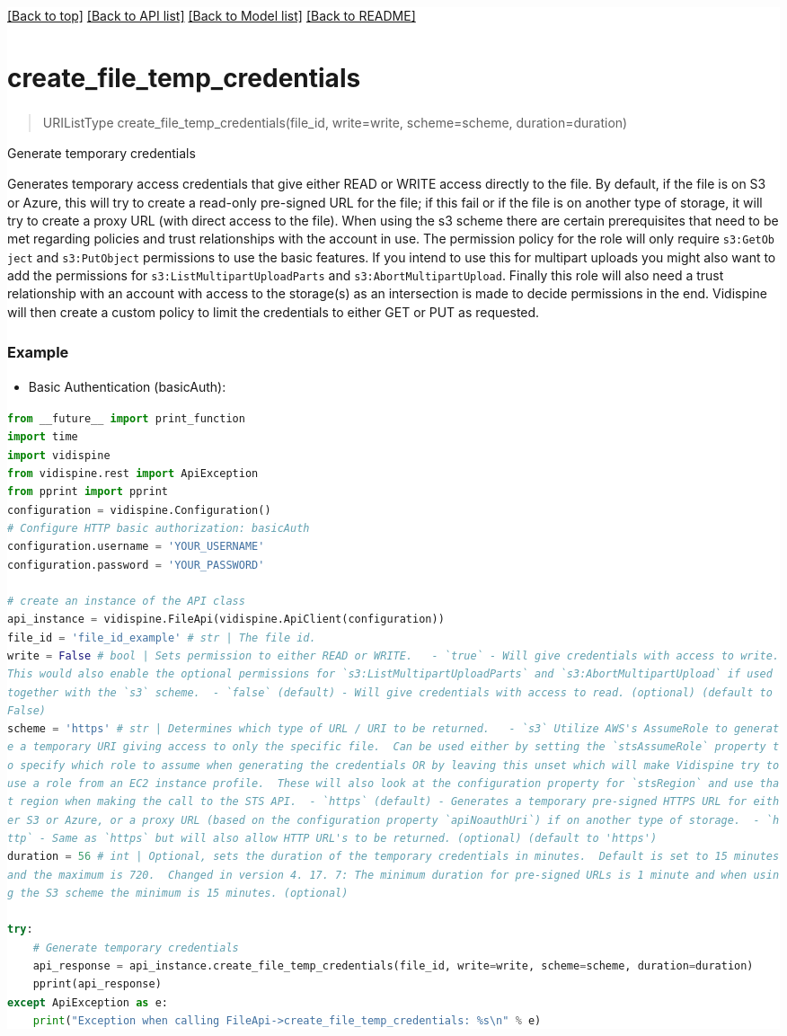 [[Back to top]](#) [[Back to API list]](../README.md#documentation-for-api-endpoints) [[Back to Model list]](../README.md#documentation-for-models) [[Back to README]](../README.md)

# **create_file_temp_credentials**
> URIListType create_file_temp_credentials(file_id, write=write, scheme=scheme, duration=duration)

Generate temporary credentials

Generates temporary access credentials that give either READ or WRITE access directly to the file. By default, if the file is on S3 or Azure, this will try to create a read-only pre-signed URL for the file; if this fail or if the file is on another type of storage, it will try to create a proxy URL (with direct access to the file).  When using the s3 scheme there are certain prerequisites that need to be met regarding policies and trust relationships with the account in use.  The permission policy for the role will only require `s3:GetObject` and `s3:PutObject` permissions to use the basic features. If you intend to use this for multipart uploads you might also want to add the permissions for `s3:ListMultipartUploadParts` and `s3:AbortMultipartUpload`. Finally this role will also need a trust relationship with an account with access to the storage(s) as an intersection is made to decide permissions in the end.  Vidispine will then create a custom policy to limit the credentials to either GET or PUT as requested.

### Example

* Basic Authentication (basicAuth):
```python
from __future__ import print_function
import time
import vidispine
from vidispine.rest import ApiException
from pprint import pprint
configuration = vidispine.Configuration()
# Configure HTTP basic authorization: basicAuth
configuration.username = 'YOUR_USERNAME'
configuration.password = 'YOUR_PASSWORD'

# create an instance of the API class
api_instance = vidispine.FileApi(vidispine.ApiClient(configuration))
file_id = 'file_id_example' # str | The file id.
write = False # bool | Sets permission to either READ or WRITE.   - `true` - Will give credentials with access to write.  This would also enable the optional permissions for `s3:ListMultipartUploadParts` and `s3:AbortMultipartUpload` if used together with the `s3` scheme.  - `false` (default) - Will give credentials with access to read. (optional) (default to False)
scheme = 'https' # str | Determines which type of URL / URI to be returned.   - `s3` Utilize AWS's AssumeRole to generate a temporary URI giving access to only the specific file.  Can be used either by setting the `stsAssumeRole` property to specify which role to assume when generating the credentials OR by leaving this unset which will make Vidispine try to use a role from an EC2 instance profile.  These will also look at the configuration property for `stsRegion` and use that region when making the call to the STS API.  - `https` (default) - Generates a temporary pre-signed HTTPS URL for either S3 or Azure, or a proxy URL (based on the configuration property `apiNoauthUri`) if on another type of storage.  - `http` - Same as `https` but will also allow HTTP URL's to be returned. (optional) (default to 'https')
duration = 56 # int | Optional, sets the duration of the temporary credentials in minutes.  Default is set to 15 minutes and the maximum is 720.  Changed in version 4. 17. 7: The minimum duration for pre-signed URLs is 1 minute and when using the S3 scheme the minimum is 15 minutes. (optional)

try:
    # Generate temporary credentials
    api_response = api_instance.create_file_temp_credentials(file_id, write=write, scheme=scheme, duration=duration)
    pprint(api_response)
except ApiException as e:
    print("Exception when calling FileApi->create_file_temp_credentials: %s\n" % e)
```
